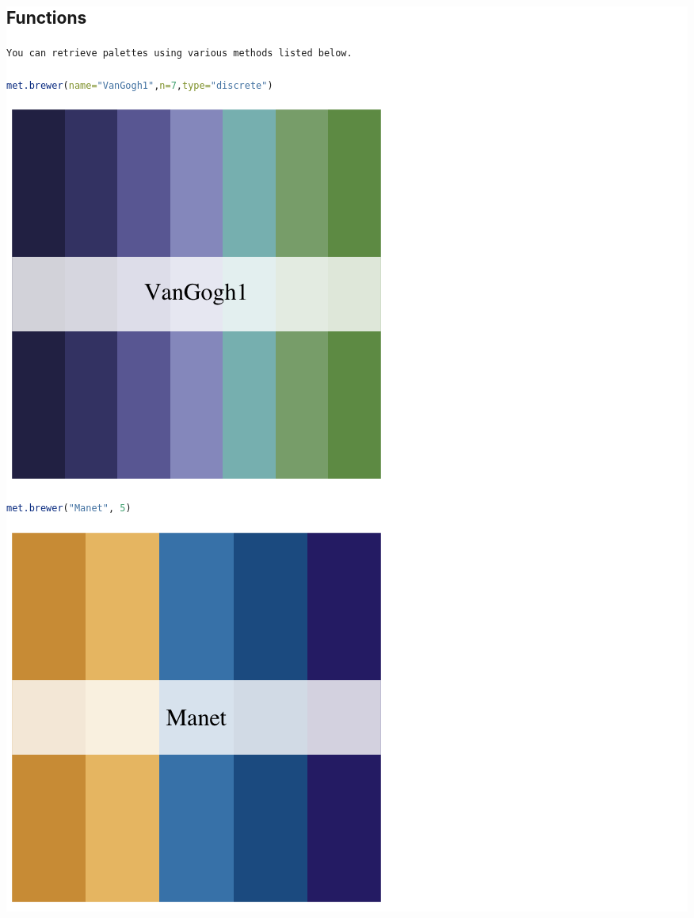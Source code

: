 
## Functions
```r
You can retrieve palettes using various methods listed below.

met.brewer(name="VanGogh1",n=7,type="discrete")
```
![Ex1](https://github.com/BlakeRMills/MetBrewer/blob/main/PaletteImages/Examples/Example%201.png)

```r
met.brewer("Manet", 5)
```
![Ex2](https://github.com/BlakeRMills/MetBrewer/blob/main/PaletteImages/Examples/Example%202.png)
